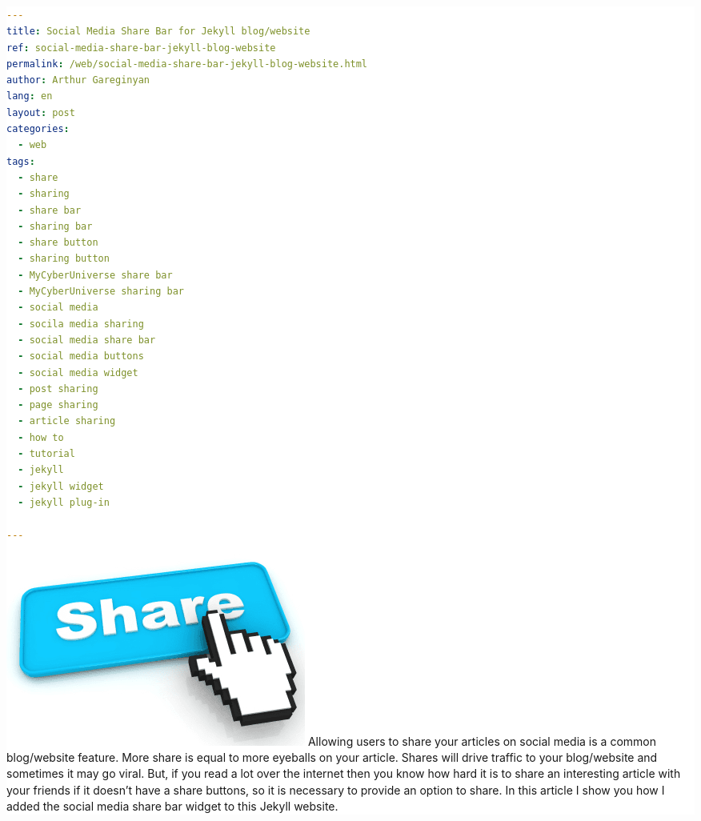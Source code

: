 ```yaml
---
title: Social Media Share Bar for Jekyll blog/website
ref: social-media-share-bar-jekyll-blog-website
permalink: /web/social-media-share-bar-jekyll-blog-website.html
author: Arthur Gareginyan
lang: en
layout: post
categories:
  - web
tags:
  - share
  - sharing
  - share bar
  - sharing bar
  - share button
  - sharing button
  - MyCyberUniverse share bar
  - MyCyberUniverse sharing bar
  - social media
  - socila media sharing
  - social media share bar
  - social media buttons
  - social media widget
  - post sharing
  - page sharing
  - article sharing
  - how to
  - tutorial
  - jekyll
  - jekyll widget
  - jekyll plug-in

---
```


![thumb](/images/articles/social-media-share-bar-jekyll-blog-website/thumbnail.png)
Allowing users to share your articles on social media is a common blog/website feature. More share is equal to more eyeballs on your article. Shares will drive traffic to your blog/website and sometimes it may go viral. But, if you read a lot over the internet then you know how hard it is to share an interesting article with your friends if it doesn’t have a share buttons, so it is necessary to provide an option to share. In this article I show you how I added the social media share bar widget to this Jekyll website.
